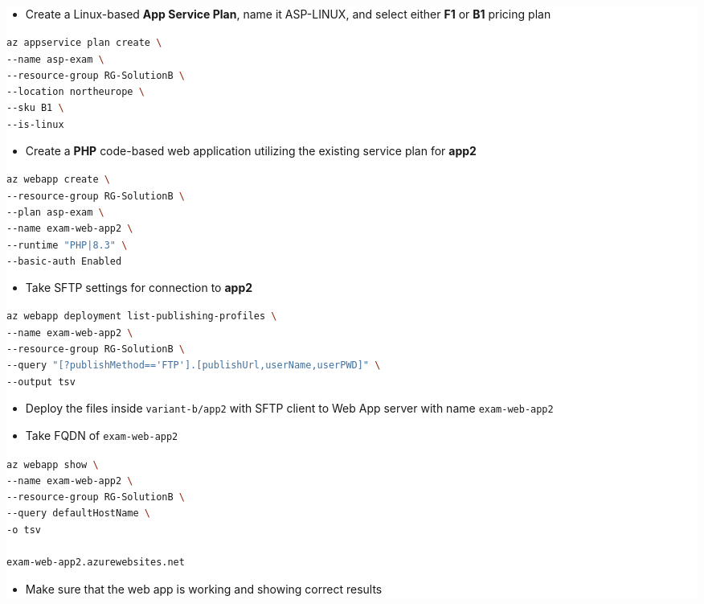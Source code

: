 - Create a Linux-based **App Service Plan**, name it ASP-LINUX, and select either **F1** or **B1** pricing plan

```sh
az appservice plan create \
--name asp-exam \
--resource-group RG-SolutionB \
--location northeurope \
--sku B1 \
--is-linux
```

- Create a **PHP** code-based web application utilizing the existing service plan for **app2**

```sh
az webapp create \
--resource-group RG-SolutionB \
--plan asp-exam \
--name exam-web-app2 \
--runtime "PHP|8.3" \
--basic-auth Enabled
```

- Take SFTP settings for connection to **app2**

```sh
az webapp deployment list-publishing-profiles \
--name exam-web-app2 \
--resource-group RG-SolutionB \
--query "[?publishMethod=='FTP'].[publishUrl,userName,userPWD]" \
--output tsv
```

- Deploy the files inside `variant-b/app2` with SFTP client to Web App server with name `exam-web-app2`

- Take FQDN of `exam-web-app2`

```sh
az webapp show \
--name exam-web-app2 \
--resource-group RG-SolutionB \
--query defaultHostName \
-o tsv

exam-web-app2.azurewebsites.net
```

- Make sure that the web app is working and showing correct results
